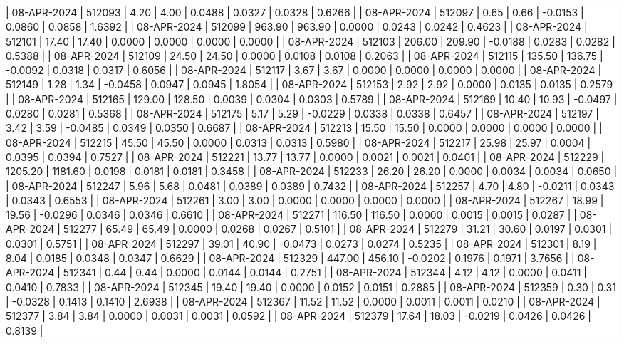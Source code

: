 | 08-APR-2024 | 512093 | 4.20 | 4.00 | 0.0488 | 0.0327 | 0.0328 | 0.6266 |
| 08-APR-2024 | 512097 | 0.65 | 0.66 | -0.0153 | 0.0860 | 0.0858 | 1.6392 |
| 08-APR-2024 | 512099 | 963.90 | 963.90 | 0.0000 | 0.0243 | 0.0242 | 0.4623 |
| 08-APR-2024 | 512101 | 17.40 | 17.40 | 0.0000 | 0.0000 | 0.0000 | 0.0000 |
| 08-APR-2024 | 512103 | 206.00 | 209.90 | -0.0188 | 0.0283 | 0.0282 | 0.5388 |
| 08-APR-2024 | 512109 | 24.50 | 24.50 | 0.0000 | 0.0108 | 0.0108 | 0.2063 |
| 08-APR-2024 | 512115 | 135.50 | 136.75 | -0.0092 | 0.0318 | 0.0317 | 0.6056 |
| 08-APR-2024 | 512117 | 3.67 | 3.67 | 0.0000 | 0.0000 | 0.0000 | 0.0000 |
| 08-APR-2024 | 512149 | 1.28 | 1.34 | -0.0458 | 0.0947 | 0.0945 | 1.8054 |
| 08-APR-2024 | 512153 | 2.92 | 2.92 | 0.0000 | 0.0135 | 0.0135 | 0.2579 |
| 08-APR-2024 | 512165 | 129.00 | 128.50 | 0.0039 | 0.0304 | 0.0303 | 0.5789 |
| 08-APR-2024 | 512169 | 10.40 | 10.93 | -0.0497 | 0.0280 | 0.0281 | 0.5368 |
| 08-APR-2024 | 512175 | 5.17 | 5.29 | -0.0229 | 0.0338 | 0.0338 | 0.6457 |
| 08-APR-2024 | 512197 | 3.42 | 3.59 | -0.0485 | 0.0349 | 0.0350 | 0.6687 |
| 08-APR-2024 | 512213 | 15.50 | 15.50 | 0.0000 | 0.0000 | 0.0000 | 0.0000 |
| 08-APR-2024 | 512215 | 45.50 | 45.50 | 0.0000 | 0.0313 | 0.0313 | 0.5980 |
| 08-APR-2024 | 512217 | 25.98 | 25.97 | 0.0004 | 0.0395 | 0.0394 | 0.7527 |
| 08-APR-2024 | 512221 | 13.77 | 13.77 | 0.0000 | 0.0021 | 0.0021 | 0.0401 |
| 08-APR-2024 | 512229 | 1205.20 | 1181.60 | 0.0198 | 0.0181 | 0.0181 | 0.3458 |
| 08-APR-2024 | 512233 | 26.20 | 26.20 | 0.0000 | 0.0034 | 0.0034 | 0.0650 |
| 08-APR-2024 | 512247 | 5.96 | 5.68 | 0.0481 | 0.0389 | 0.0389 | 0.7432 |
| 08-APR-2024 | 512257 | 4.70 | 4.80 | -0.0211 | 0.0343 | 0.0343 | 0.6553 |
| 08-APR-2024 | 512261 | 3.00 | 3.00 | 0.0000 | 0.0000 | 0.0000 | 0.0000 |
| 08-APR-2024 | 512267 | 18.99 | 19.56 | -0.0296 | 0.0346 | 0.0346 | 0.6610 |
| 08-APR-2024 | 512271 | 116.50 | 116.50 | 0.0000 | 0.0015 | 0.0015 | 0.0287 |
| 08-APR-2024 | 512277 | 65.49 | 65.49 | 0.0000 | 0.0268 | 0.0267 | 0.5101 |
| 08-APR-2024 | 512279 | 31.21 | 30.60 | 0.0197 | 0.0301 | 0.0301 | 0.5751 |
| 08-APR-2024 | 512297 | 39.01 | 40.90 | -0.0473 | 0.0273 | 0.0274 | 0.5235 |
| 08-APR-2024 | 512301 | 8.19 | 8.04 | 0.0185 | 0.0348 | 0.0347 | 0.6629 |
| 08-APR-2024 | 512329 | 447.00 | 456.10 | -0.0202 | 0.1976 | 0.1971 | 3.7656 |
| 08-APR-2024 | 512341 | 0.44 | 0.44 | 0.0000 | 0.0144 | 0.0144 | 0.2751 |
| 08-APR-2024 | 512344 | 4.12 | 4.12 | 0.0000 | 0.0411 | 0.0410 | 0.7833 |
| 08-APR-2024 | 512345 | 19.40 | 19.40 | 0.0000 | 0.0152 | 0.0151 | 0.2885 |
| 08-APR-2024 | 512359 | 0.30 | 0.31 | -0.0328 | 0.1413 | 0.1410 | 2.6938 |
| 08-APR-2024 | 512367 | 11.52 | 11.52 | 0.0000 | 0.0011 | 0.0011 | 0.0210 |
| 08-APR-2024 | 512377 | 3.84 | 3.84 | 0.0000 | 0.0031 | 0.0031 | 0.0592 |
| 08-APR-2024 | 512379 | 17.64 | 18.03 | -0.0219 | 0.0426 | 0.0426 | 0.8139 |